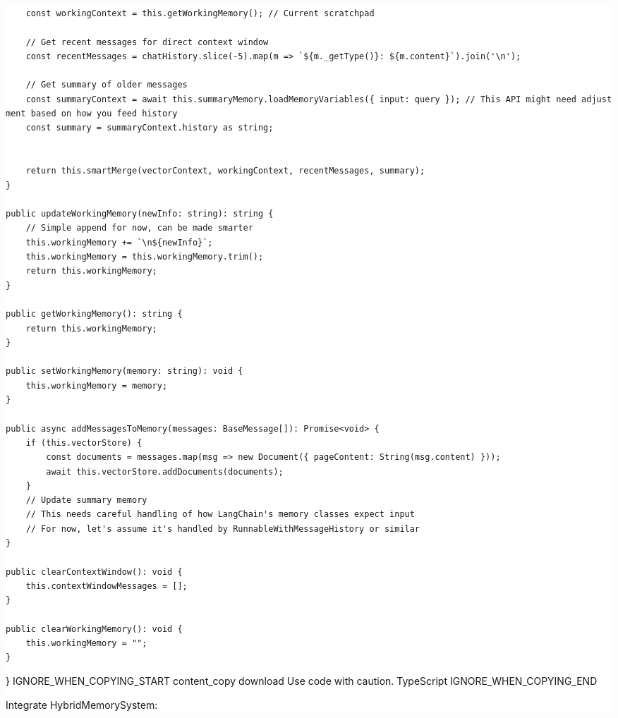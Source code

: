         const workingContext = this.getWorkingMemory(); // Current scratchpad

        // Get recent messages for direct context window
        const recentMessages = chatHistory.slice(-5).map(m => `${m._getType()}: ${m.content}`).join('\n');

        // Get summary of older messages
        const summaryContext = await this.summaryMemory.loadMemoryVariables({ input: query }); // This API might need adjustment based on how you feed history
        const summary = summaryContext.history as string;


        return this.smartMerge(vectorContext, workingContext, recentMessages, summary);
    }

    public updateWorkingMemory(newInfo: string): string {
        // Simple append for now, can be made smarter
        this.workingMemory += `\n${newInfo}`;
        this.workingMemory = this.workingMemory.trim();
        return this.workingMemory;
    }

    public getWorkingMemory(): string {
        return this.workingMemory;
    }

    public setWorkingMemory(memory: string): void {
        this.workingMemory = memory;
    }

    public async addMessagesToMemory(messages: BaseMessage[]): Promise<void> {
        if (this.vectorStore) {
            const documents = messages.map(msg => new Document({ pageContent: String(msg.content) }));
            await this.vectorStore.addDocuments(documents);
        }
        // Update summary memory
        // This needs careful handling of how LangChain's memory classes expect input
        // For now, let's assume it's handled by RunnableWithMessageHistory or similar
    }

    public clearContextWindow(): void {
        this.contextWindowMessages = [];
    }

    public clearWorkingMemory(): void {
        this.workingMemory = "";
    }
}
IGNORE_WHEN_COPYING_START
content_copy
download
Use code with caution.
TypeScript
IGNORE_WHEN_COPYING_END

Integrate HybridMemorySystem:
